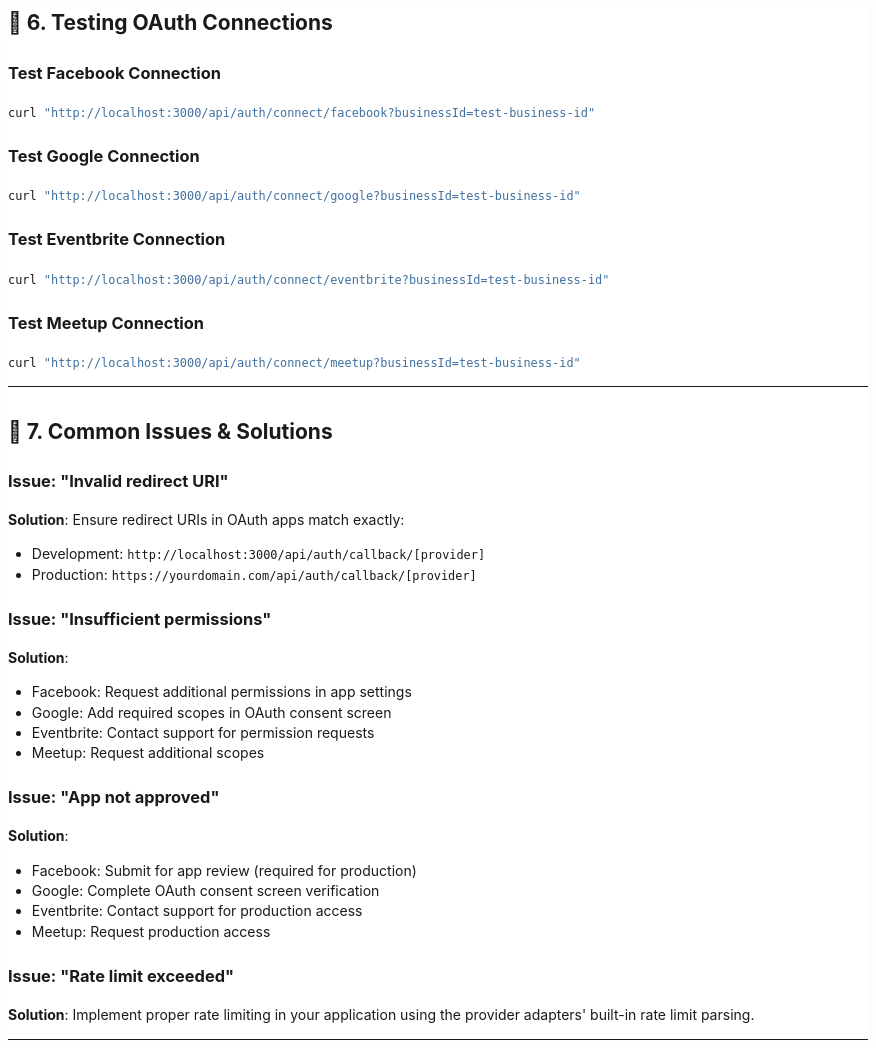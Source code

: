 
## 🧪 **6. Testing OAuth Connections**

### Test Facebook Connection
```bash
curl "http://localhost:3000/api/auth/connect/facebook?businessId=test-business-id"
```

### Test Google Connection
```bash
curl "http://localhost:3000/api/auth/connect/google?businessId=test-business-id"
```

### Test Eventbrite Connection
```bash
curl "http://localhost:3000/api/auth/connect/eventbrite?businessId=test-business-id"
```

### Test Meetup Connection
```bash
curl "http://localhost:3000/api/auth/connect/meetup?businessId=test-business-id"
```

---

## 🚨 **7. Common Issues & Solutions**

### Issue: "Invalid redirect URI"
**Solution**: Ensure redirect URIs in OAuth apps match exactly:
- Development: `http://localhost:3000/api/auth/callback/[provider]`
- Production: `https://yourdomain.com/api/auth/callback/[provider]`

### Issue: "Insufficient permissions"
**Solution**: 
- Facebook: Request additional permissions in app settings
- Google: Add required scopes in OAuth consent screen
- Eventbrite: Contact support for permission requests
- Meetup: Request additional scopes

### Issue: "App not approved"
**Solution**:
- Facebook: Submit for app review (required for production)
- Google: Complete OAuth consent screen verification
- Eventbrite: Contact support for production access
- Meetup: Request production access

### Issue: "Rate limit exceeded"
**Solution**: Implement proper rate limiting in your application using the provider adapters' built-in rate limit parsing.

---